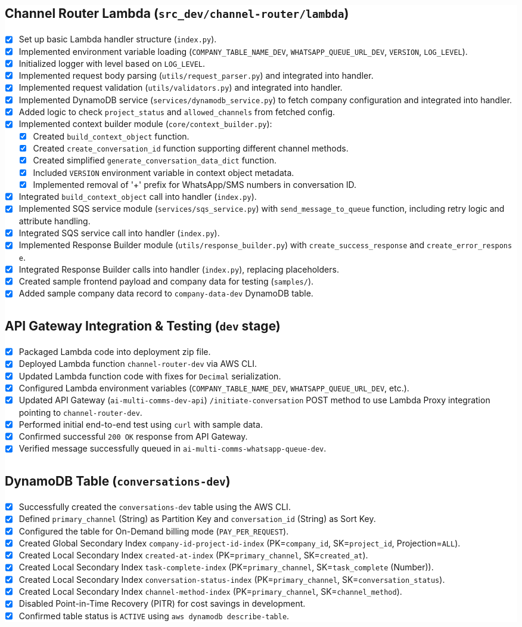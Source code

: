 ## Channel Router Lambda (`src_dev/channel-router/lambda`)

- [x] Set up basic Lambda handler structure (`index.py`).
- [x] Implemented environment variable loading (`COMPANY_TABLE_NAME_DEV`, `WHATSAPP_QUEUE_URL_DEV`, `VERSION`, `LOG_LEVEL`).
- [x] Initialized logger with level based on `LOG_LEVEL`.
- [x] Implemented request body parsing (`utils/request_parser.py`) and integrated into handler.
- [x] Implemented request validation (`utils/validators.py`) and integrated into handler.
- [x] Implemented DynamoDB service (`services/dynamodb_service.py`) to fetch company configuration and integrated into handler.
- [x] Added logic to check `project_status` and `allowed_channels` from fetched config.
- [x] Implemented context builder module (`core/context_builder.py`):
  - [x] Created `build_context_object` function.
  - [x] Created `create_conversation_id` function supporting different channel methods.
  - [x] Created simplified `generate_conversation_data_dict` function.
  - [x] Included `VERSION` environment variable in context object metadata.
  - [x] Implemented removal of '+' prefix for WhatsApp/SMS numbers in conversation ID.
- [x] Integrated `build_context_object` call into handler (`index.py`).
- [x] Implemented SQS service module (`services/sqs_service.py`) with `send_message_to_queue` function, including retry logic and attribute handling.
- [x] Integrated SQS service call into handler (`index.py`).
- [x] Implemented Response Builder module (`utils/response_builder.py`) with `create_success_response` and `create_error_response`.
- [x] Integrated Response Builder calls into handler (`index.py`), replacing placeholders.
- [x] Created sample frontend payload and company data for testing (`samples/`).
- [x] Added sample company data record to `company-data-dev` DynamoDB table.

## API Gateway Integration & Testing (`dev` stage)

- [x] Packaged Lambda code into deployment zip file.
- [x] Deployed Lambda function `channel-router-dev` via AWS CLI.
- [x] Updated Lambda function code with fixes for `Decimal` serialization.
- [x] Configured Lambda environment variables (`COMPANY_TABLE_NAME_DEV`, `WHATSAPP_QUEUE_URL_DEV`, etc.).
- [x] Updated API Gateway (`ai-multi-comms-dev-api`) `/initiate-conversation` POST method to use Lambda Proxy integration pointing to `channel-router-dev`.
- [x] Performed initial end-to-end test using `curl` with sample data.
- [x] Confirmed successful `200 OK` response from API Gateway.
- [x] Verified message successfully queued in `ai-multi-comms-whatsapp-queue-dev`. 

## DynamoDB Table (`conversations-dev`)

- [x] Successfully created the `conversations-dev` table using the AWS CLI.
- [x] Defined `primary_channel` (String) as Partition Key and `conversation_id` (String) as Sort Key.
- [x] Configured the table for On-Demand billing mode (`PAY_PER_REQUEST`).
- [x] Created Global Secondary Index `company-id-project-id-index` (PK=`company_id`, SK=`project_id`, Projection=`ALL`).
- [x] Created Local Secondary Index `created-at-index` (PK=`primary_channel`, SK=`created_at`).
- [x] Created Local Secondary Index `task-complete-index` (PK=`primary_channel`, SK=`task_complete` (Number)).
- [x] Created Local Secondary Index `conversation-status-index` (PK=`primary_channel`, SK=`conversation_status`).
- [x] Created Local Secondary Index `channel-method-index` (PK=`primary_channel`, SK=`channel_method`).
- [x] Disabled Point-in-Time Recovery (PITR) for cost savings in development.
- [x] Confirmed table status is `ACTIVE` using `aws dynamodb describe-table`. 
